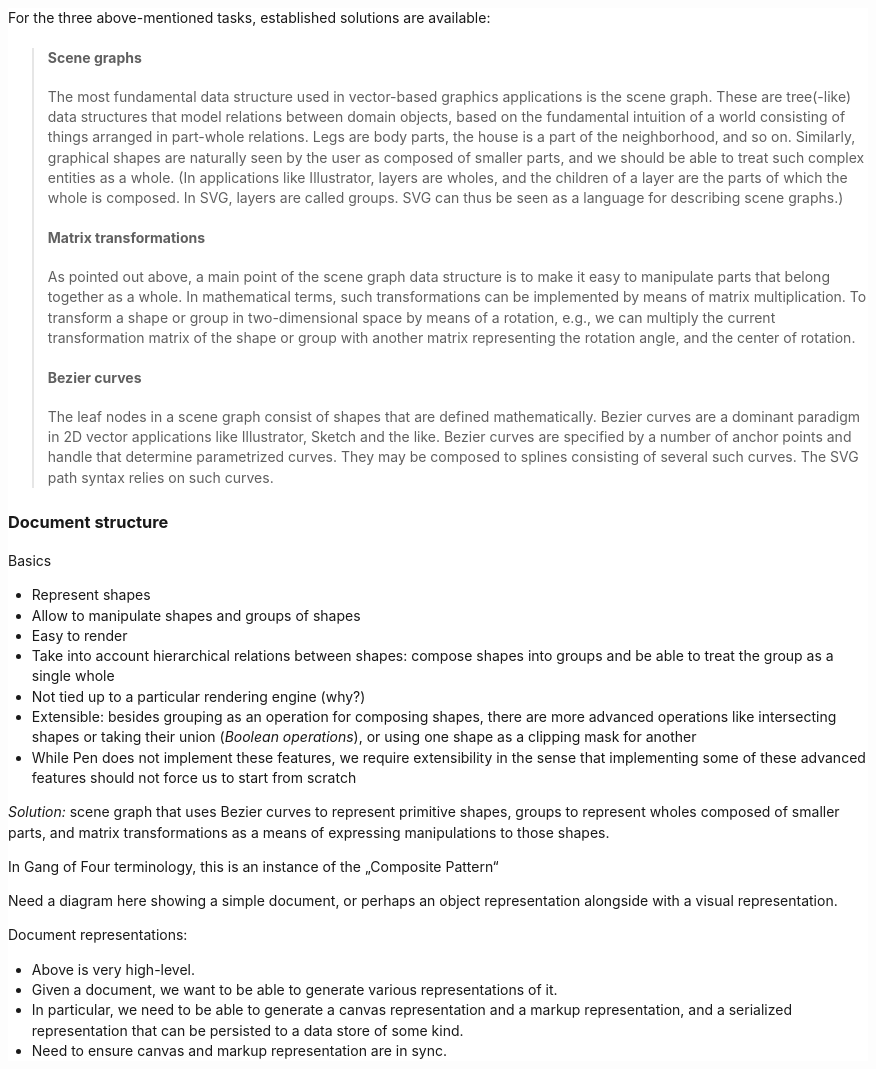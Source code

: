 For the three above-mentioned tasks, established solutions are available: 

> #### Scene graphs
> The most fundamental data structure used in vector-based graphics applications is the scene graph. These are tree(-like) data structures that model relations between domain objects, based on the fundamental intuition of a world consisting of things arranged in part-whole relations. Legs are body parts, the house is a part of the neighborhood, and so on. Similarly, graphical shapes are naturally seen by the user as composed of smaller parts, and we should be able to treat such complex entities as a whole. (In applications like Illustrator, layers are wholes, and the children of a layer are the parts of which the whole is composed. In SVG, layers are called groups. SVG can thus be seen as a language for describing scene graphs.)
> #### Matrix transformations
> As pointed out above, a main point of the scene graph data structure is to make it easy to manipulate parts that belong together as a whole. In mathematical terms, such transformations can be implemented by means of matrix multiplication. To transform a shape or group in two-dimensional space by means of a rotation, e.g., we can multiply the current transformation matrix of the shape or group with another matrix representing the rotation angle, and the center of rotation.
> #### Bezier curves
> The leaf nodes in a scene graph consist of shapes that are defined mathematically. Bezier curves are a dominant paradigm in 2D vector applications like Illustrator, Sketch and the like. Bezier curves are specified by a number of anchor points and handle that determine parametrized curves. They may be composed to splines consisting of several such curves. The SVG path syntax relies on such curves.

### Document structure

Basics
- Represent shapes
- Allow to manipulate shapes and groups of shapes
- Easy to render
- Take into account hierarchical relations between shapes: compose shapes into groups and be able to treat the group as a single whole
- Not tied up to a particular rendering engine (why?)
- Extensible: besides grouping as an operation for composing shapes, there are more advanced operations like intersecting shapes or taking their union (*Boolean operations*), or using one shape as a clipping mask for another
- While Pen does not implement these features, we require extensibility in the sense that implementing some of these advanced features should not force us to start from scratch

*Solution:* scene graph that uses Bezier curves to represent primitive shapes, groups to represent wholes composed of smaller parts, and matrix transformations as a means of expressing manipulations to those shapes. 

In Gang of Four terminology, this is an instance of the „Composite Pattern“ 

Need a diagram here showing a simple document, or perhaps an object representation alongside with a visual representation.

Document representations:
- Above is very high-level. 
- Given a document, we want to be able to generate various representations of it. 
- In particular, we need to be able to generate a canvas representation and a markup representation, and a serialized representation that can be persisted to a data store of some kind.
- Need to ensure canvas and markup representation are in sync.
